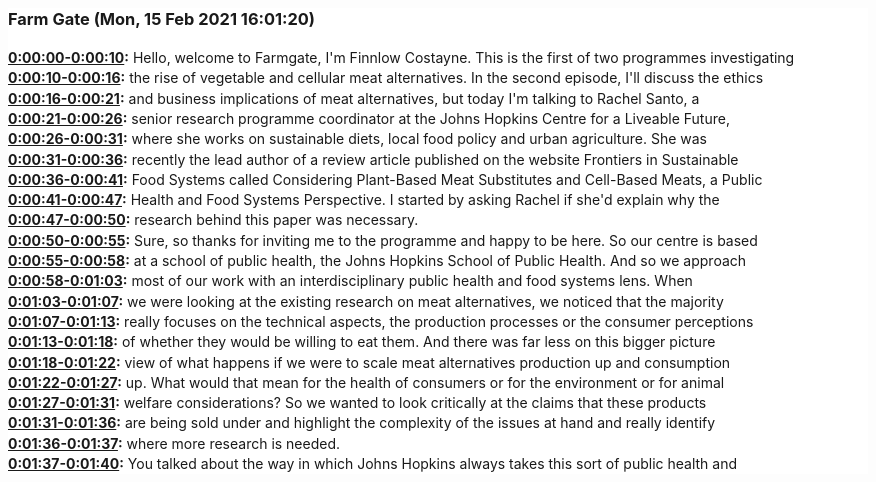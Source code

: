 ### Farm Gate  (Mon, 15 Feb 2021 16:01:20)
**[0:00:00-0:00:10](https://anchor.fm/farmgate/episodes/ALT-Meat---A-health--food-systems-perspective-eqek94#t=0:00:00):**  Hello, welcome to Farmgate, I'm Finnlow Costayne. This is the first of two programmes investigating  
**[0:00:10-0:00:16](https://anchor.fm/farmgate/episodes/ALT-Meat---A-health--food-systems-perspective-eqek94#t=0:00:10):**  the rise of vegetable and cellular meat alternatives. In the second episode, I'll discuss the ethics  
**[0:00:16-0:00:21](https://anchor.fm/farmgate/episodes/ALT-Meat---A-health--food-systems-perspective-eqek94#t=0:00:16):**  and business implications of meat alternatives, but today I'm talking to Rachel Santo, a  
**[0:00:21-0:00:26](https://anchor.fm/farmgate/episodes/ALT-Meat---A-health--food-systems-perspective-eqek94#t=0:00:21):**  senior research programme coordinator at the Johns Hopkins Centre for a Liveable Future,  
**[0:00:26-0:00:31](https://anchor.fm/farmgate/episodes/ALT-Meat---A-health--food-systems-perspective-eqek94#t=0:00:26):**  where she works on sustainable diets, local food policy and urban agriculture. She was  
**[0:00:31-0:00:36](https://anchor.fm/farmgate/episodes/ALT-Meat---A-health--food-systems-perspective-eqek94#t=0:00:31):**  recently the lead author of a review article published on the website Frontiers in Sustainable  
**[0:00:36-0:00:41](https://anchor.fm/farmgate/episodes/ALT-Meat---A-health--food-systems-perspective-eqek94#t=0:00:36):**  Food Systems called Considering Plant-Based Meat Substitutes and Cell-Based Meats, a Public  
**[0:00:41-0:00:47](https://anchor.fm/farmgate/episodes/ALT-Meat---A-health--food-systems-perspective-eqek94#t=0:00:41):**  Health and Food Systems Perspective. I started by asking Rachel if she'd explain why the  
**[0:00:47-0:00:50](https://anchor.fm/farmgate/episodes/ALT-Meat---A-health--food-systems-perspective-eqek94#t=0:00:47):**  research behind this paper was necessary.  
**[0:00:50-0:00:55](https://anchor.fm/farmgate/episodes/ALT-Meat---A-health--food-systems-perspective-eqek94#t=0:00:50):**  Sure, so thanks for inviting me to the programme and happy to be here. So our centre is based  
**[0:00:55-0:00:58](https://anchor.fm/farmgate/episodes/ALT-Meat---A-health--food-systems-perspective-eqek94#t=0:00:55):**  at a school of public health, the Johns Hopkins School of Public Health. And so we approach  
**[0:00:58-0:01:03](https://anchor.fm/farmgate/episodes/ALT-Meat---A-health--food-systems-perspective-eqek94#t=0:00:58):**  most of our work with an interdisciplinary public health and food systems lens. When  
**[0:01:03-0:01:07](https://anchor.fm/farmgate/episodes/ALT-Meat---A-health--food-systems-perspective-eqek94#t=0:01:03):**  we were looking at the existing research on meat alternatives, we noticed that the majority  
**[0:01:07-0:01:13](https://anchor.fm/farmgate/episodes/ALT-Meat---A-health--food-systems-perspective-eqek94#t=0:01:07):**  really focuses on the technical aspects, the production processes or the consumer perceptions  
**[0:01:13-0:01:18](https://anchor.fm/farmgate/episodes/ALT-Meat---A-health--food-systems-perspective-eqek94#t=0:01:13):**  of whether they would be willing to eat them. And there was far less on this bigger picture  
**[0:01:18-0:01:22](https://anchor.fm/farmgate/episodes/ALT-Meat---A-health--food-systems-perspective-eqek94#t=0:01:18):**  view of what happens if we were to scale meat alternatives production up and consumption  
**[0:01:22-0:01:27](https://anchor.fm/farmgate/episodes/ALT-Meat---A-health--food-systems-perspective-eqek94#t=0:01:22):**  up. What would that mean for the health of consumers or for the environment or for animal  
**[0:01:27-0:01:31](https://anchor.fm/farmgate/episodes/ALT-Meat---A-health--food-systems-perspective-eqek94#t=0:01:27):**  welfare considerations? So we wanted to look critically at the claims that these products  
**[0:01:31-0:01:36](https://anchor.fm/farmgate/episodes/ALT-Meat---A-health--food-systems-perspective-eqek94#t=0:01:31):**  are being sold under and highlight the complexity of the issues at hand and really identify  
**[0:01:36-0:01:37](https://anchor.fm/farmgate/episodes/ALT-Meat---A-health--food-systems-perspective-eqek94#t=0:01:36):**  where more research is needed.  
**[0:01:37-0:01:40](https://anchor.fm/farmgate/episodes/ALT-Meat---A-health--food-systems-perspective-eqek94#t=0:01:37):**  You talked about the way in which Johns Hopkins always takes this sort of public health and  